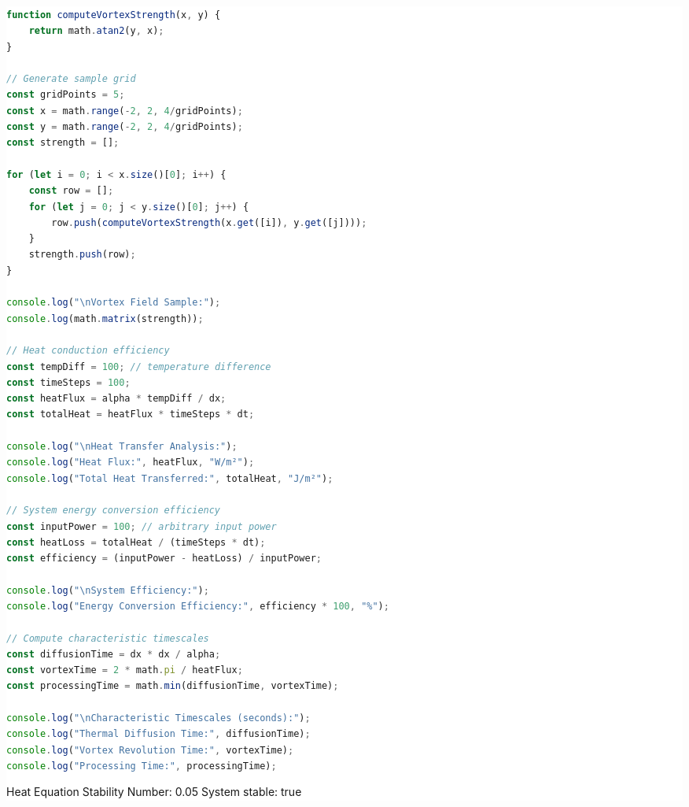 ```js
function computeVortexStrength(x, y) {
    return math.atan2(y, x);
}

// Generate sample grid
const gridPoints = 5;
const x = math.range(-2, 2, 4/gridPoints);
const y = math.range(-2, 2, 4/gridPoints);
const strength = [];

for (let i = 0; i < x.size()[0]; i++) {
    const row = [];
    for (let j = 0; j < y.size()[0]; j++) {
        row.push(computeVortexStrength(x.get([i]), y.get([j])));
    }
    strength.push(row);
}

console.log("\nVortex Field Sample:");
console.log(math.matrix(strength));

// Heat conduction efficiency
const tempDiff = 100; // temperature difference
const timeSteps = 100;
const heatFlux = alpha * tempDiff / dx;
const totalHeat = heatFlux * timeSteps * dt;

console.log("\nHeat Transfer Analysis:");
console.log("Heat Flux:", heatFlux, "W/m²");
console.log("Total Heat Transferred:", totalHeat, "J/m²");

// System energy conversion efficiency
const inputPower = 100; // arbitrary input power
const heatLoss = totalHeat / (timeSteps * dt);
const efficiency = (inputPower - heatLoss) / inputPower;

console.log("\nSystem Efficiency:");
console.log("Energy Conversion Efficiency:", efficiency * 100, "%");

// Compute characteristic timescales
const diffusionTime = dx * dx / alpha;
const vortexTime = 2 * math.pi / heatFlux;
const processingTime = math.min(diffusionTime, vortexTime);

console.log("\nCharacteristic Timescales (seconds):");
console.log("Thermal Diffusion Time:", diffusionTime);
console.log("Vortex Revolution Time:", vortexTime);
console.log("Processing Time:", processingTime);
```

Heat Equation Stability Number: 0.05
System stable: true
